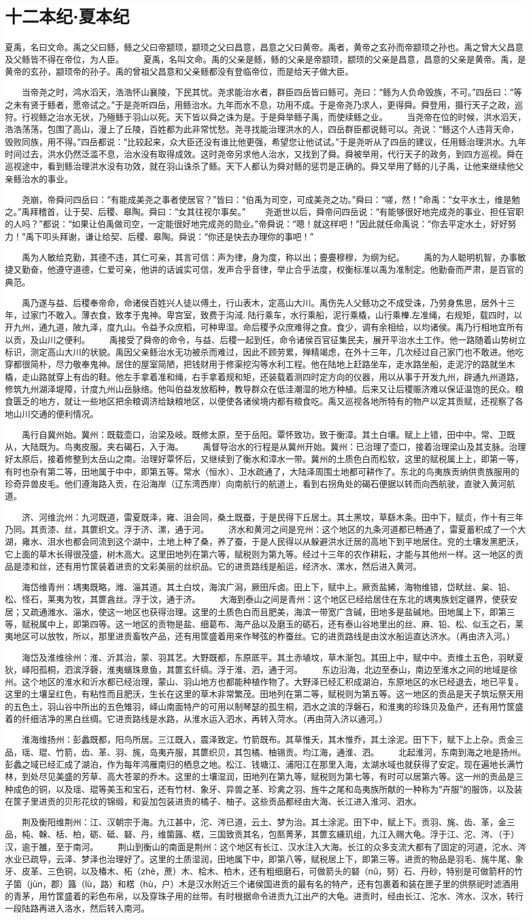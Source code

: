 # 十二本纪·夏本纪

夏禹，名曰文命。禹之父曰鲧，鲧之父曰帝颛顼，颛顼之父曰昌意，昌意之父曰黄帝。禹者，黄帝之玄孙而帝颛顼之孙也。禹之曾大父昌意及父鲧皆不得在帝位，为人臣。
　　夏禹，名叫文命。禹的父亲是鲧，鲧的父亲是帝颛顼，颛顼的父亲是昌意，昌意的父亲是黄帝。禹，是黄帝的玄孙，颛顼帝的孙子。禹的曾祖父昌意和父亲鲧都没有登临帝位，而是给天子做大臣。

　　当帝尧之时，鸿水滔天，浩浩怀山襄陵，下民其忧。尧求能治水者，群臣四岳皆曰鲧可。尧曰：“鲧为人负命毁族，不可。”四岳曰：“等之未有贤于鲧者，愿帝试之。”于是尧听四岳，用鲧治水。九年而水不息，功用不成。于是帝尧乃求人，更得舜。舜登用，摄行天子之政，巡狩。行视鲧之治水无状，乃殛鲧于羽山以死。天下皆以舜之诛为是。于是舜举鲧子禹，而使续鲧之业。
　　当尧帝在位的时候，洪水滔天，浩浩荡荡，包围了高山，漫上了丘陵，百姓都为此非常忧愁。尧寻找能治理洪水的人，四岳群臣都说鲧可以。尧说：“鲧这个人违背天命，毁败同族，用不得。”四岳都说：“比较起来，众大臣还没有谁比他更强，希望您让他试试。”于是尧听从了四岳的建议，任用鲧治理洪水。九年时间过去，洪水仍然泛滥不息，治水没有取得成效。这时尧帝另求他人治水，又找到了舜。舜被举用，代行天子的政务，到四方巡视。舜在巡视途中，看到鲧治理洪水没有功效，就在羽山诛杀了鲧。天下人都认为舜对鲧的惩罚是正确的。舜又举用了鲧的儿子禹，让他来继续他父亲鲧治水的事业。

　　尧崩，帝舜问四岳曰：“有能成美尧之事者使居官？”皆曰：“伯禹为司空，可成美尧之功。”舜曰：“嗟，然！”命禹：“女平水土，维是勉之。”禹拜稽首，让于契、后稷、皋陶。舜曰：“女其往视尔事矣。”
　　尧逝世以后，舜帝问四岳说：“有能够很好地完成尧的事业、担任官职的人吗？”都说：“如果让伯禹做司空，一定能很好地完成尧的勋业。”帝舜说：“嗯！就这样吧！”因此就任命禹说：“你去平定水土，好好努力！”禹下叩头拜谢，谦让给契、后稷、皋陶。舜说：“你还是快去办理你的事吧！”

　　禹为人敏给克勤，其德不违，其仁可亲，其言可信：声为律，身为度，称以出；亹亹穆穆，为纲为纪。
　　禹的为人聪明机智，办事敏捷又勤奋，他遵守道德，仁爱可亲，他讲的话诚实可信，发声合乎音律，举止合乎法度，权衡标准以禹为准制定。他勤奋而严肃，是百官的典范。

　　禹乃遂与益、后稷奉帝命，命诸侯百姓兴人徒以傅土，行山表木，定高山大川。禹伤先人父鲧功之不成受诛，乃劳身焦思，居外十三年，过家门不敢入。薄衣食，致孝于鬼神。卑宫室，致费于沟淢. 陆行乘车，水行乘船，泥行乘橇，山行乘檋.左准绳，右规矩，载四时，以开九州，通九道，陂九泽，度九山。令益予众庶稻，可种卑湿。命后稷予众庶难得之食。食少，调有余相给，以均诸侯。禹乃行相地宜所有以贡，及山川之便利。
　　禹接受了舜帝的命令，与益、后稷一起到任，命令诸侯百官征集民夫，展开平治水土工作。他一路随着山势树立标识，测定高山大川的状貌。禹因父亲鲧治水无功被杀而难过，因此不顾劳累，殚精竭虑，在外十三年，几次经过自己家门也不敢进。他吃穿都很简朴，尽力敬奉鬼神。居住的屋室简陋，把钱财用于修渠挖沟等水利工程。他在陆地上赶路坐车，走水路坐船，走泥泞的路就坐木橇，走山路就穿上有齿的鞋。他左手拿着准和绳，右手拿着规和矩，还装载着测四时定方向的仪器，用以从事于开发九州，辟通九州道路，修筑九州湖泽堤障，计度九州山岳脉络。他叫伯益发放稻种，教导群众在低洼潮湿的地方种植。后来又让后稷赈济难以保证温饱的民众。粮食匮乏的地方，就让一些地区把余粮调济给缺粮地区，以便使各诸侯境内都有粮食吃。禹又巡视各地所特有的物产以定其贡赋，还视察了各地山川交通的便利情况。

　　禹行自冀州始。冀州：既载壶口，治梁及岐。既修太原，至于岳阳。覃怀致功，致于衡漳。其土白壤。赋上上错，田中中。常、卫既从，大陆既为。鸟夷皮服。夹右碣石，入于海。
　　禹督导治水的行程是从冀州开始。冀州：已治理了壶口，接着治理梁山及其支脉。治理好太原后，接着修整到太岳山之南。治理好覃怀后，又继续到了衡水和漳水一带。冀州的土质色白而松软，这里的赋税属上上，即第一等，有时也杂有第二等，田地属于中中，即第五等。常水（恒水）、卫水疏通了，大陆泽周围土地都可耕作了。东北的鸟夷族贡纳供贵族服用的珍奇异兽皮毛。他们遵海路入贡，在沿海岸（辽东湾西岸）向南航行的航道上，看到右拐角处的碣石便据以转而向西航驶，直驶入黄河航道。

　　济、河维沇州：九河既道，雷夏既泽，雍、沮会同，桑土既蚕，于是民得下丘居土。其土黑坟，草繇木条。田中下，赋贞，作十有三年乃同。其贡漆、丝，其篚织文。浮于济、漯，通于河。
　　济水和黄河之间是兖州：这个地区的九条河道都已畅通了，雷夏蓄积成了一个大湖，雍水、沮水也都会同流到这个湖中，土地上种了桑，养了蚕，于是人民得以从躲避洪水迁居的高地下到平地居住。兖的土壤发黑肥沃，它上面的草木长得很茂盛，树木高大。这里田地列在第六等，赋税则为第九等。经过十三年的农作耕耘，才能与其他州一样。这一地区的贡品是漆和丝，还有用竹筐装着进贡的文彩美丽的丝织品。它的进贡路线是船运，经济水、漯水，然后进入黄河。

　　海岱维青州：堣夷既略，潍、淄其道。其土白坟，海滨广潟，厥田斥卤。田上下，赋中上。厥贡盐絺，海物维错，岱畎丝、枲、铅、松、怪石，莱夷为牧，其篚酓丝。浮于汶，通于济。
　　大海到泰山之间是青州：这个地区已经给居住在东北的堣夷族划定疆界，使获安居；又疏通潍水、淄水，使这一地区也获得治理。这里的土质色白而且肥美，海滨一带宽广含碱，田地多是盐碱地。田地属上下，即第三等，赋税属中上，即第四等。这一地区的贡物是盐、细葛布、海产品以及磨玉的砺石，还有泰山谷地里出的丝、麻、铅、松、似玉之石，莱夷地区可以放牧，所以，那里进贡畜牧产品，还有用筐盛着用来作琴弦的柞蚕丝。它的进贡路线是由汶水船运直达济水。（再由济入河。）

　　海岱及淮维徐州：淮、沂其治，蒙、羽其艺。大野既都，东原厎平。其土赤埴坟，草木渐包。其田上中，赋中中。贡维土五色，羽畎夏狄，峄阳孤桐，泗滨浮磬，淮夷蠙珠臮鱼，其篚玄纤缟。浮于淮、泗，通于河。
　　东边沿海，北边至泰山，南边至淮水之间的地域是徐州。这个地区的淮水和沂水都已经治理，蒙山、羽山地方也都能种植作物了。大野泽已经汇积成湖泊，东原地区的水已经退去，地已平复。这里的土壤呈红色，有粘性而且肥沃，生长在这里的草木非常繁茂。田地列在第二等，赋税则为第五等。这一地区的贡品是天子筑坛祭天用的五色土，羽山谷中所出的五色雉羽，峄山南面特产的可用以制琴瑟的孤生桐，泗水之滨的浮磐石，和淮夷的珍珠贝及鱼产，还有用竹筐盛着的纤细洁净的黑白丝绸。它进贡路线是水路，从淮水运入泗水，再转入菏水。（再由菏入济以通河。）

　　淮海维扬州：彭蠡既都，阳鸟所居。三江既入，震泽致定。竹箭既布。其草惟夭，其木惟乔，其土涂泥。田下下，赋下上上杂。贡金三品，瑶、琨、竹箭，齿、革、羽、旄，岛夷卉服，其篚织贝，其包橘、柚锡贡。均江海，通淮、泗。
　　北起淮河，东南到海之地是扬州。彭蠡之域已经汇成了湖泊，作为每年鸿雁南归的栖息之地。松江、钱塘江、浦阳江在那里入海，太湖水域也就获得了安定。现在遍地长满竹林，到处尽见美盛的芳草、高大苍翠的乔木。这里的土壤湿润，田地列在第九等，赋税则为第七等，有时可以居第六等。这一州的贡品是三种成色的铜，以及瑶、琨等美玉和宝石，还有竹材、象牙、异兽之革、珍禽之羽、旌牛之尾和岛夷族所献的一种称为“卉服”的服饰，以及装在筐子里进贡的贝形花纹的锦缎，和妥加包装进贡的橘子、柚子。这些贡品都经由大海、长江进入淮河、泗水。

　　荆及衡阳维荆州：江、汉朝宗于海。九江甚中，沱、涔已道，云土、梦为治。其土涂泥。田下中，赋上下。贡羽、旄、齿、革，金三品，杶、榦、栝、柏，砺、砥、砮、丹，维箘簬、楛，三国致贡其名，包匦菁茅，其篚玄纁玑组，九江入赐大龟。浮于江、沱、涔、（于）汉，逾于雒，至于南河。
　　荆山到衡山的南面是荆州：这个地区有长江、汉水注入大海。长江的众多支流大都有了固定的河道，沱水、涔水业已疏导，云泽、梦泽也治理好了。这里的土质湿润，田地属下中，即第八等，赋税居上下，即第三等。进贡的物品是羽毛、旄牛尾、象牙、皮革、三色铜，以及椿木、柘（zhè，蔗）木、桧木、柏木，还有粗细磨石，可做箭头的砮（nǔ，努）石、丹砂，特别是可做箭杆的竹子箘（jùn，郡）簬（lù，路）和楛（hù，户）木是汉水附近三个诸侯国进贡的最有名的特产，还有包裹着和装在匣子里的供祭祀时滤酒用的青茅，用竹筐盛着的彩色布帛，以及穿珠子用的丝带。有时根据命令进贡九江出产的大龟。进贡时，经由长江、沱水、涔水、汉水，转行一段陆路再进入洛水，然后转入南河。
